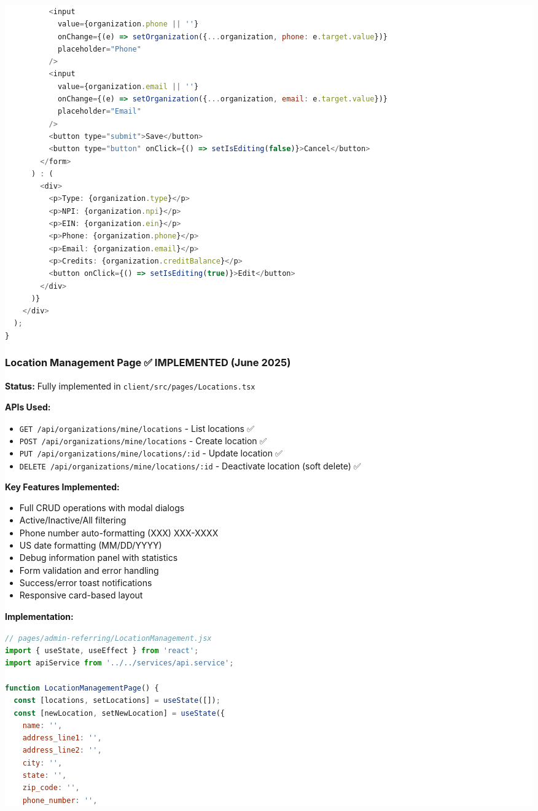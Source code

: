 ```javascript
          <input
            value={organization.phone || ''}
            onChange={(e) => setOrganization({...organization, phone: e.target.value})}
            placeholder="Phone"
          />
          <input
            value={organization.email || ''}
            onChange={(e) => setOrganization({...organization, email: e.target.value})}
            placeholder="Email"
          />
          <button type="submit">Save</button>
          <button type="button" onClick={() => setIsEditing(false)}>Cancel</button>
        </form>
      ) : (
        <div>
          <p>Type: {organization.type}</p>
          <p>NPI: {organization.npi}</p>
          <p>EIN: {organization.ein}</p>
          <p>Phone: {organization.phone}</p>
          <p>Email: {organization.email}</p>
          <p>Credits: {organization.creditBalance}</p>
          <button onClick={() => setIsEditing(true)}>Edit</button>
        </div>
      )}
    </div>
  );
}
```

### Location Management Page ✅ IMPLEMENTED (June 2025)

**Status:** Fully implemented in `client/src/pages/Locations.tsx`

**APIs Used:**
- `GET /api/organizations/mine/locations` - List locations ✅
- `POST /api/organizations/mine/locations` - Create location ✅
- `PUT /api/organizations/mine/locations/:id` - Update location ✅
- `DELETE /api/organizations/mine/locations/:id` - Deactivate location (soft delete) ✅

**Key Features Implemented:**
- Full CRUD operations with modal dialogs
- Active/Inactive/All filtering  
- Phone number auto-formatting (XXX) XXX-XXXX
- US date formatting (MM/DD/YYYY)
- Debug information panel with statistics
- Form validation and error handling
- Success/error toast notifications
- Responsive card-based layout

**Implementation:**
```javascript
// pages/admin-referring/LocationManagement.jsx
import { useState, useEffect } from 'react';
import apiService from '../../services/api.service';

function LocationManagementPage() {
  const [locations, setLocations] = useState([]);
  const [newLocation, setNewLocation] = useState({
    name: '',
    address_line1: '',
    address_line2: '',
    city: '',
    state: '',
    zip_code: '',
    phone_number: '',
```